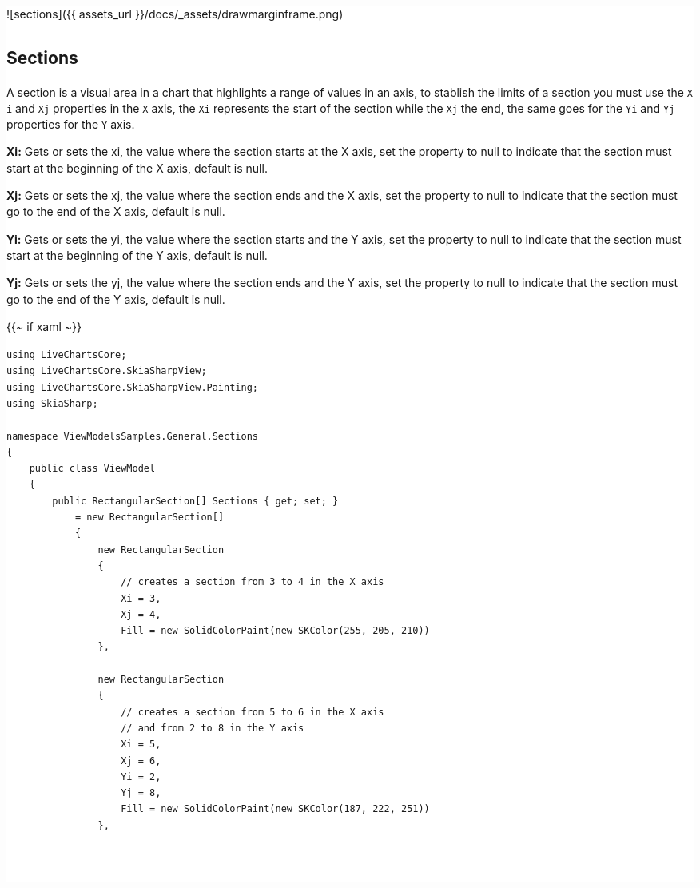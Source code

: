 ![sections]({{ assets_url }}/docs/_assets/drawmarginframe.png)

## Sections 

A section is a visual area in a chart that highlights a range of values in an axis, to stablish the limits of a section
you must use the `Xi` and `Xj` properties in the `X` axis, the `Xi` represents the start of the section while the `Xj` the end,
the same goes for the `Yi` and `Yj` properties for the `Y` axis.

**Xi:** Gets or sets the xi, the value where the section starts at the X axis, set the property to null to indicate that 
the section must start at the beginning of the X axis, default is null.

**Xj:** Gets or sets the xj, the value where the section ends and the X axis, set the property to null to indicate that 
the section must go to the end of the X axis, default is null.

**Yi:** Gets or sets the yi, the value where the section starts and the Y axis, set the property to null to indicate that 
the section must start at the beginning of the Y axis, default is null.

**Yj:** Gets or sets the yj, the value where the section ends and the Y axis, set the property to null to indicate that 
the section must go to the end of the Y axis, default is null.

{{~ if xaml ~}}
<pre><code>using LiveChartsCore;
using LiveChartsCore.SkiaSharpView;
using LiveChartsCore.SkiaSharpView.Painting;
using SkiaSharp;

namespace ViewModelsSamples.General.Sections
{
    public class ViewModel
    {
        public RectangularSection[] Sections { get; set; }
            = new RectangularSection[]
            {
                new RectangularSection
                {
                    // creates a section from 3 to 4 in the X axis
                    Xi = 3,
                    Xj = 4,
                    Fill = new SolidColorPaint(new SKColor(255, 205, 210))
                },

                new RectangularSection
                {
                    // creates a section from 5 to 6 in the X axis
                    // and from 2 to 8 in the Y axis
                    Xi = 5,
                    Xj = 6,
                    Yi = 2,
                    Yj = 8,
                    Fill = new SolidColorPaint(new SKColor(187, 222, 251))
                },
